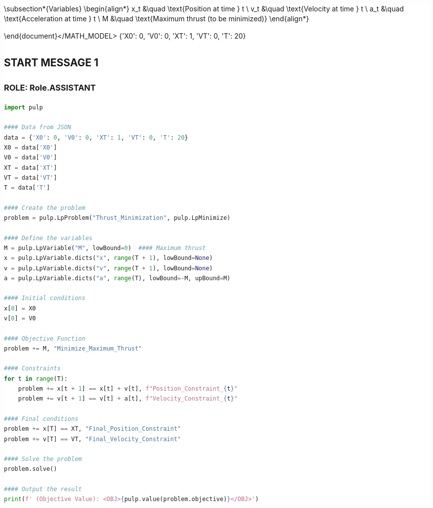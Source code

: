 \subsection*{Variables}
\begin{align*}
x_t &\quad \text{Position at time } t \\
v_t &\quad \text{Velocity at time } t \\
a_t &\quad \text{Acceleration at time } t \\
M &\quad \text{Maximum thrust (to be minimized)}
\end{align*}

\end{document}</MATH_MODEL>
<DATA>
{'X0': 0, 'V0': 0, 'XT': 1, 'VT': 0, 'T': 20}</DATA>


## START MESSAGE 1 
### ROLE: Role.ASSISTANT
```python
import pulp

#### Data from JSON
data = {'X0': 0, 'V0': 0, 'XT': 1, 'VT': 0, 'T': 20}
X0 = data['X0']
V0 = data['V0']
XT = data['XT']
VT = data['VT']
T = data['T']

#### Create the problem
problem = pulp.LpProblem("Thrust_Minimization", pulp.LpMinimize)

#### Define the variables
M = pulp.LpVariable("M", lowBound=0)  #### Maximum thrust
x = pulp.LpVariable.dicts("x", range(T + 1), lowBound=None)
v = pulp.LpVariable.dicts("v", range(T + 1), lowBound=None)
a = pulp.LpVariable.dicts("a", range(T), lowBound=-M, upBound=M)

#### Initial conditions
x[0] = X0
v[0] = V0

#### Objective Function
problem += M, "Minimize_Maximum_Thrust"

#### Constraints
for t in range(T):
    problem += x[t + 1] == x[t] + v[t], f"Position_Constraint_{t}"
    problem += v[t + 1] == v[t] + a[t], f"Velocity_Constraint_{t}"
    
#### Final conditions
problem += x[T] == XT, "Final_Position_Constraint"
problem += v[T] == VT, "Final_Velocity_Constraint"

#### Solve the problem
problem.solve()

#### Output the result
print(f' (Objective Value): <OBJ>{pulp.value(problem.objective)}</OBJ>')
```

